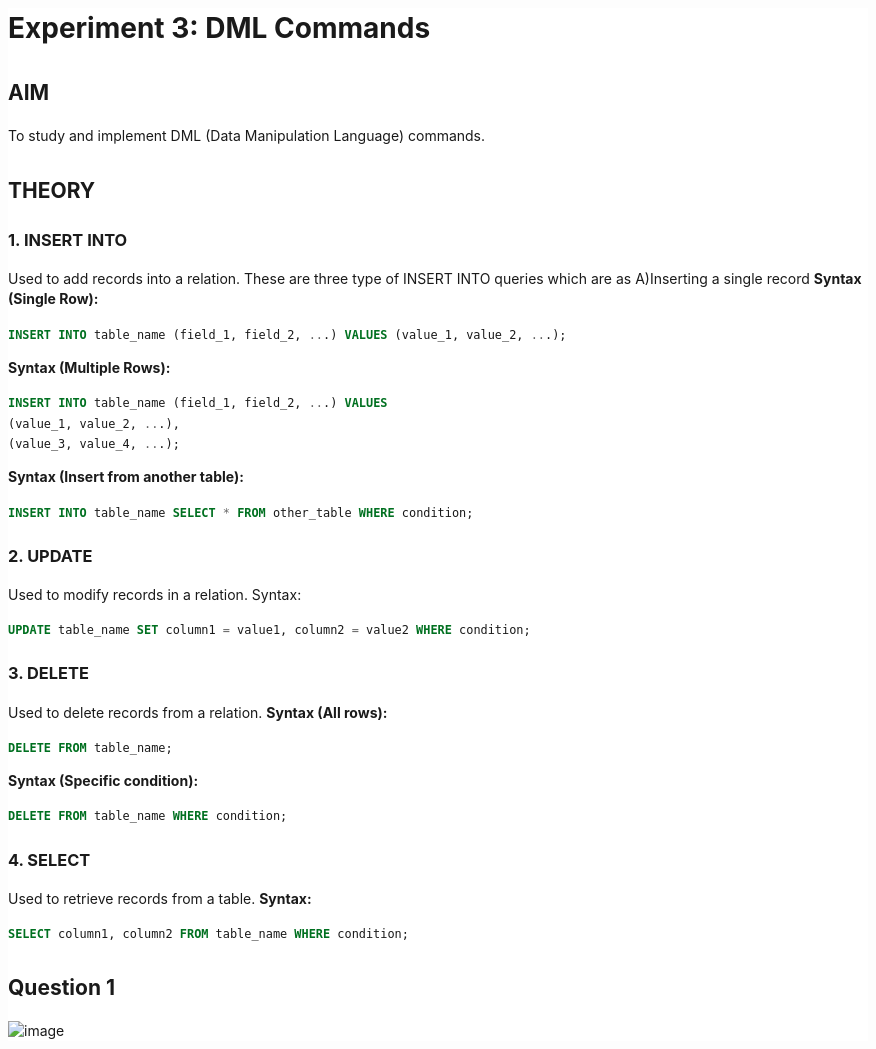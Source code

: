 # Experiment 3: DML Commands

## AIM
To study and implement DML (Data Manipulation Language) commands.

## THEORY

### 1. INSERT INTO
Used to add records into a relation.
These are three type of INSERT INTO queries which are as
A)Inserting a single record
**Syntax (Single Row):**
```sql
INSERT INTO table_name (field_1, field_2, ...) VALUES (value_1, value_2, ...);
```
**Syntax (Multiple Rows):**
```sql
INSERT INTO table_name (field_1, field_2, ...) VALUES
(value_1, value_2, ...),
(value_3, value_4, ...);
```
**Syntax (Insert from another table):**
```sql
INSERT INTO table_name SELECT * FROM other_table WHERE condition;
```
### 2. UPDATE
Used to modify records in a relation.
Syntax:
```sql
UPDATE table_name SET column1 = value1, column2 = value2 WHERE condition;
```
### 3. DELETE
Used to delete records from a relation.
**Syntax (All rows):**
```sql
DELETE FROM table_name;
```
**Syntax (Specific condition):**
```sql
DELETE FROM table_name WHERE condition;
```
### 4. SELECT
Used to retrieve records from a table.
**Syntax:**
```sql
SELECT column1, column2 FROM table_name WHERE condition;
```
**Question 1**
--
<img width="1204" height="633" alt="image" src="https://github.com/user-attachments/assets/9d8374c3-654c-4cfb-8700-33972f1b482a" />
